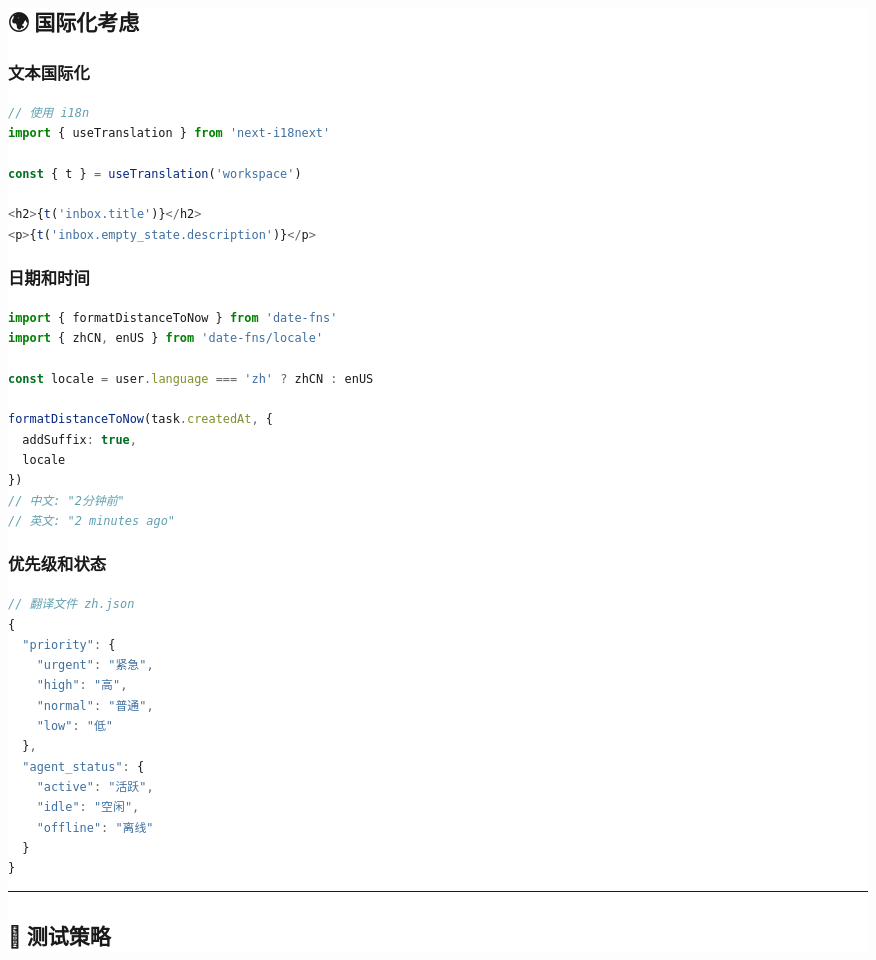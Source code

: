 
## 🌍 国际化考虑

### 文本国际化

```typescript
// 使用 i18n
import { useTranslation } from 'next-i18next'

const { t } = useTranslation('workspace')

<h2>{t('inbox.title')}</h2>
<p>{t('inbox.empty_state.description')}</p>
```

### 日期和时间

```typescript
import { formatDistanceToNow } from 'date-fns'
import { zhCN, enUS } from 'date-fns/locale'

const locale = user.language === 'zh' ? zhCN : enUS

formatDistanceToNow(task.createdAt, {
  addSuffix: true,
  locale
})
// 中文: "2分钟前"
// 英文: "2 minutes ago"
```

### 优先级和状态

```typescript
// 翻译文件 zh.json
{
  "priority": {
    "urgent": "紧急",
    "high": "高",
    "normal": "普通",
    "low": "低"
  },
  "agent_status": {
    "active": "活跃",
    "idle": "空闲",
    "offline": "离线"
  }
}
```

---

## 🧪 测试策略
